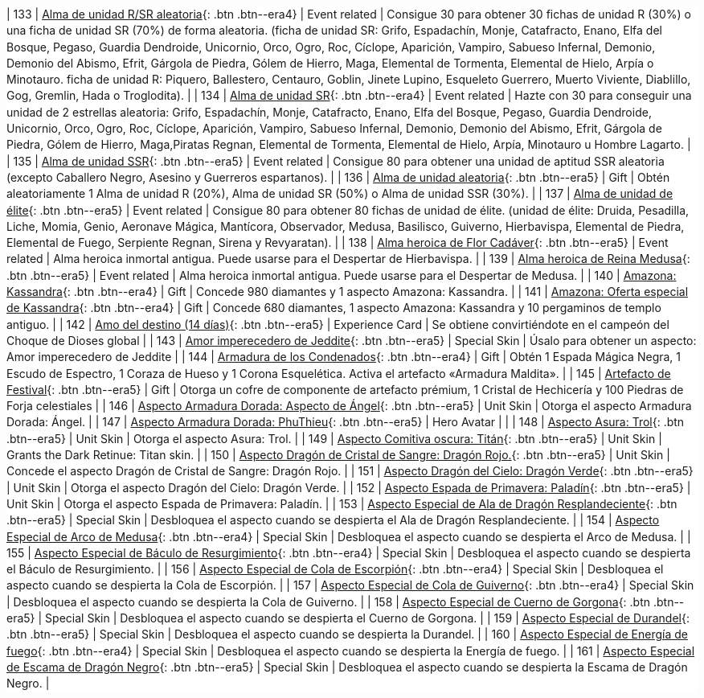   | 133 | [Alma de unidad R/SR aleatoria](/es/Items/con_541/){: .btn .btn--era4} | Event related | Consigue 30 para obtener 30 fichas de unidad R (30%) o una ficha de unidad SR (70%) de forma aleatoria. (ficha de unidad SR: Grifo, Espadachín, Monje, Catafracto, Enano, Elfa del Bosque, Pegaso, Guardia Dendroide, Unicornio, Orco, Ogro, Roc, Cíclope, Aparición, Vampiro, Sabueso Infernal, Demonio, Demonio del Abismo, Efrit, Gárgola de Piedra, Gólem de Hierro, Maga, Elemental de Tormenta, Elemental de Hielo, Arpía o Minotauro. ficha de unidad R: Piquero, Ballestero, Centauro, Goblin, Jinete Lupino, Esqueleto Guerrero, Muerto Viviente, Diablillo, Gog, Gremlin, Hada o Troglodita). |
  | 134 | [Alma de unidad SR](/es/Items/con_534/){: .btn .btn--era4} | Event related | Hazte con 30 para conseguir una unidad de 2 estrellas aleatoria: Grifo, Espadachín, Monje, Catafracto, Enano, Elfa del Bosque, Pegaso, Guardia Dendroide, Unicornio, Orco, Ogro, Roc, Cíclope, Aparición, Vampiro, Sabueso Infernal, Demonio, Demonio del Abismo, Efrit, Gárgola de Piedra, Gólem de Hierro, Maga,Piratas Regnan, Elemental de Tormenta, Elemental de Hielo, Arpía, Minotauro u Hombre Lagarto. |
  | 135 | [Alma de unidad SSR](/es/Items/con_535/){: .btn .btn--era5} | Event related | Consigue 80 para obtener una unidad de aptitud SSR aleatoria (excepto Caballero Negro, Asesino y Guerreros espartanos). |
  | 136 | [Alma de unidad aleatoria](/es/Items/con_1697/){: .btn .btn--era5} | Gift | Obtén aleatoriamente 1 Alma de unidad R (20%), Alma de unidad SR (50%) o Alma de unidad SSR (30%). |
  | 137 | [Alma de unidad de élite](/es/Items/con_536/){: .btn .btn--era5} | Event related | Consigue 80 para obtener 80 fichas de unidad de élite. (unidad de élite: Druida, Pesadilla, Liche, Momia, Genio, Aeronave Mágica, Mantícora, Observador, Medusa, Basilisco, Guiverno, Hierbavispa, Elemental de Piedra, Elemental de Fuego, Serpiente Regnan, Sirena y Revyaratan). |
  | 138 | [Alma heroica de Flor Cadáver](/es/Items/con_2072/){: .btn .btn--era5} | Event related | Alma heroica inmortal antigua. Puede usarse para el Despertar de Hierbavispa. |
  | 139 | [Alma heroica de Reina Medusa](/es/Items/con_2061/){: .btn .btn--era5} | Event related | Alma heroica inmortal antigua. Puede usarse para el Despertar de Medusa. |
  | 140 | [Amazona: Kassandra](/es/Items/con_1819/){: .btn .btn--era4} | Gift | Concede 980 diamantes y 1 aspecto Amazona: Kassandra. |
  | 141 | [Amazona: Oferta especial de Kassandra](/es/Items/con_1818/){: .btn .btn--era4} | Gift | Concede 680 diamantes, 1 aspecto Amazona: Kassandra y 10 pergaminos de templo antiguo. |
  | 142 | [Amo del destino (14 días)](/es/Items/con_1021/){: .btn .btn--era5} | Experience Card | Se obtiene convirtiéndote en el campeón del Choque de Dioses global |
  | 143 | [Amor imperecedero de Jeddite](/es/Items/con_1076/){: .btn .btn--era5} | Special Skin | Úsalo para obtener un aspecto: Amor imperecedero de Jeddite |
  | 144 | [Armadura de los Condenados](/es/Items/con_1554/){: .btn .btn--era4} | Gift | Obtén 1 Espada Mágica Negra, 1 Escudo de Espectro, 1 Coraza de Hueso y 1 Corona Esquelética. Activa el artefacto «Armadura Maldita». |
  | 145 | [Artefacto de Festival](/es/Items/con_1812/){: .btn .btn--era5} | Gift | Otorga un cofre de componente de artefacto prémium, 1 Cristal de Hechicería y 100 Piedras de Forja celestiales |
  | 146 | [Aspecto Armadura Dorada: Aspecto de Ángel](/es/Items/con_1974/){: .btn .btn--era5} | Unit Skin | Otorga el aspecto Armadura Dorada: Ángel. |
  | 147 | [Aspecto Armadura Dorada: PhuThieu](/es/Items/con_972/){: .btn .btn--era5} | Hero Avatar |  |
  | 148 | [Aspecto Asura: Trol](/es/Items/con_1989/){: .btn .btn--era5} | Unit Skin | Otorga el aspecto Asura: Trol. |
  | 149 | [Aspecto Comitiva oscura: Titán](/es/Items/con_2131/){: .btn .btn--era5} | Unit Skin | Grants the Dark Retinue: Titan skin. |
  | 150 | [Aspecto Dragón de Cristal de Sangre: Dragón Rojo.](/es/Items/con_1996/){: .btn .btn--era5} | Unit Skin | Concede el aspecto Dragón de Cristal de Sangre: Dragón Rojo. |
  | 151 | [Aspecto Dragón del Cielo: Dragón Verde](/es/Items/con_1980/){: .btn .btn--era5} | Unit Skin | Otorga el aspecto Dragón del Cielo: Dragón Verde. |
  | 152 | [Aspecto Espada de Primavera: Paladín](/es/Items/con_1975/){: .btn .btn--era5} | Unit Skin | Otorga el aspecto Espada de Primavera: Paladín. |
  | 153 | [Aspecto Especial de Ala de Dragón Resplandeciente](/es/Items/con_644/){: .btn .btn--era5} | Special Skin | Desbloquea el aspecto cuando se despierta el Ala de Dragón Resplandeciente. |
  | 154 | [Aspecto Especial de Arco de Medusa](/es/Items/con_659/){: .btn .btn--era4} | Special Skin | Desbloquea el aspecto cuando se despierta el Arco de Medusa. |
  | 155 | [Aspecto Especial de Báculo de Resurgimiento](/es/Items/con_645/){: .btn .btn--era4} | Special Skin | Desbloquea el aspecto cuando se despierta el Báculo de Resurgimiento. |
  | 156 | [Aspecto Especial de Cola de Escorpión](/es/Items/con_660/){: .btn .btn--era4} | Special Skin | Desbloquea el aspecto cuando se despierta la Cola de Escorpión. |
  | 157 | [Aspecto Especial de Cola de Guiverno](/es/Items/con_664/){: .btn .btn--era4} | Special Skin | Desbloquea el aspecto cuando se despierta la Cola de Guiverno. |
  | 158 | [Aspecto Especial de Cuerno de Gorgona](/es/Items/con_663/){: .btn .btn--era5} | Special Skin | Desbloquea el aspecto cuando se despierta el Cuerno de Gorgona. |
  | 159 | [Aspecto Especial de Durandel](/es/Items/con_641/){: .btn .btn--era5} | Special Skin | Desbloquea el aspecto cuando se despierta la Durandel. |
  | 160 | [Aspecto Especial de Energía de fuego](/es/Items/con_666/){: .btn .btn--era4} | Special Skin | Desbloquea el aspecto cuando se despierta la Energía de fuego. |
  | 161 | [Aspecto Especial de Escama de Dragón Negro](/es/Items/con_661/){: .btn .btn--era5} | Special Skin | Desbloquea el aspecto cuando se despierta la Escama de Dragón Negro. |